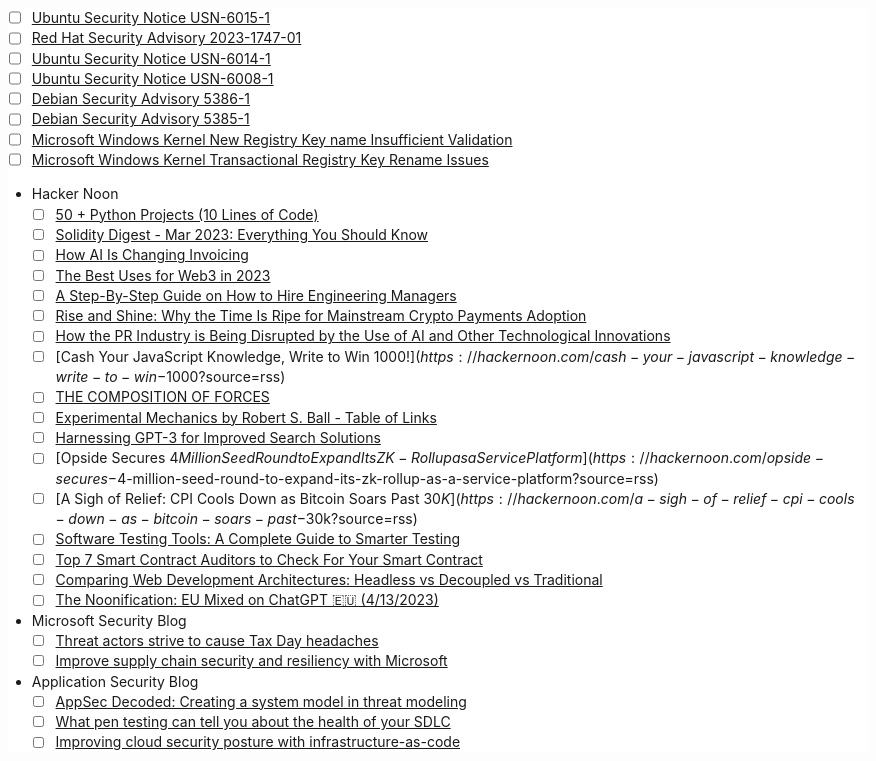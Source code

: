   - [ ] [Ubuntu Security Notice USN-6015-1](https://packetstormsecurity.com/files/171873/USN-6015-1.txt)
  - [ ] [Red Hat Security Advisory 2023-1747-01](https://packetstormsecurity.com/files/171872/RHSA-2023-1747-01.txt)
  - [ ] [Ubuntu Security Notice USN-6014-1](https://packetstormsecurity.com/files/171871/USN-6014-1.txt)
  - [ ] [Ubuntu Security Notice USN-6008-1](https://packetstormsecurity.com/files/171870/USN-6008-1.txt)
  - [ ] [Debian Security Advisory 5386-1](https://packetstormsecurity.com/files/171869/dsa-5386-1.txt)
  - [ ] [Debian Security Advisory 5385-1](https://packetstormsecurity.com/files/171868/dsa-5385-1.txt)
  - [ ] [Microsoft Windows Kernel New Registry Key name Insufficient Validation](https://packetstormsecurity.com/files/171867/GS20230413153910.tgz)
  - [ ] [Microsoft Windows Kernel Transactional Registry Key Rename Issues](https://packetstormsecurity.com/files/171866/GS20230413153431.tgz)
- Hacker Noon
  - [ ] [50 + Python Projects (10 Lines of Code)](https://hackernoon.com/50-python-projects-10-lines-of-code?source=rss)
  - [ ] [Solidity Digest - Mar 2023: Everything You Should Know](https://hackernoon.com/solidity-digest-mar-2023-everything-you-should-know?source=rss)
  - [ ] [How AI Is Changing Invoicing](https://hackernoon.com/how-ai-is-changing-invoicing?source=rss)
  - [ ] [The Best Uses for Web3 in 2023](https://hackernoon.com/the-best-uses-for-web3-in-2023?source=rss)
  - [ ] [A Step-By-Step Guide on How to Hire Engineering Managers](https://hackernoon.com/a-step-by-step-guide-on-how-to-hire-engineering-managers?source=rss)
  - [ ] [Rise and Shine: Why the Time Is Ripe for Mainstream Crypto Payments Adoption](https://hackernoon.com/rise-and-shine-why-the-time-is-ripe-for-mainstream-crypto-payments-adoption?source=rss)
  - [ ] [How the PR Industry is Being Disrupted by the Use of AI and Other Technological Innovations](https://hackernoon.com/how-the-pr-industry-is-being-disrupted-by-the-use-of-ai-and-other-technological-innovations?source=rss)
  - [ ] [Cash Your JavaScript Knowledge, Write to Win $1000!](https://hackernoon.com/cash-your-javascript-knowledge-write-to-win-$1000?source=rss)
  - [ ] [THE COMPOSITION OF FORCES](https://hackernoon.com/the-composition-of-forces?source=rss)
  - [ ] [Experimental Mechanics by Robert S. Ball - Table of Links](https://hackernoon.com/experimental-mechanics-by-robert-s-ball-table-of-links?source=rss)
  - [ ] [Harnessing GPT-3 for Improved Search Solutions](https://hackernoon.com/harnessing-gpt-3-for-improved-search-solutions?source=rss)
  - [ ] [Opside Secures $4 Million Seed Round to Expand Its ZK-Rollup as a Service Platform](https://hackernoon.com/opside-secures-$4-million-seed-round-to-expand-its-zk-rollup-as-a-service-platform?source=rss)
  - [ ] [A Sigh of Relief: CPI Cools Down as Bitcoin Soars Past $30K](https://hackernoon.com/a-sigh-of-relief-cpi-cools-down-as-bitcoin-soars-past-$30k?source=rss)
  - [ ] [Software Testing Tools: A Complete Guide to Smarter Testing](https://hackernoon.com/software-testing-tools-a-complete-guide-to-smarter-testing?source=rss)
  - [ ] [Top 7 Smart Contract Auditors to Check For Your Smart Contract](https://hackernoon.com/top-7-smart-contract-auditors-to-check-for-your-smart-contract?source=rss)
  - [ ] [Comparing Web Development Architectures: Headless vs Decoupled vs Traditional](https://hackernoon.com/comparing-web-development-architecture-headless-vs-decoupled-vs-traditional?source=rss)
  - [ ] [The Noonification: EU Mixed on ChatGPT 🇪🇺 (4/13/2023)](https://hackernoon.com/4-13-2023-noonification?source=rss)
- Microsoft Security Blog
  - [ ] [Threat actors strive to cause Tax Day headaches](https://www.microsoft.com/en-us/security/blog/2023/04/13/threat-actors-strive-to-cause-tax-day-headaches/)
  - [ ] [Improve supply chain security and resiliency with Microsoft](https://www.microsoft.com/en-us/security/blog/2023/04/13/improve-supply-chain-security-and-resiliency-with-microsoft/)
- Application Security Blog
  - [ ] [AppSec Decoded: Creating a system model in threat modeling](https://www.synopsys.com/blogs/software-security/creating-a-system-model-in-threat-modeling/)
  - [ ] [What pen testing can tell you about the health of your SDLC](https://www.synopsys.com/blogs/software-security/what-pen-testing-can-tell-you-about-the-health-of-your-sdlc/)
  - [ ] [Improving cloud security posture with infrastructure-as-code](https://www.synopsys.com/blogs/software-security/improving-cloud-security-posture-with-infrastructure-as-code/)